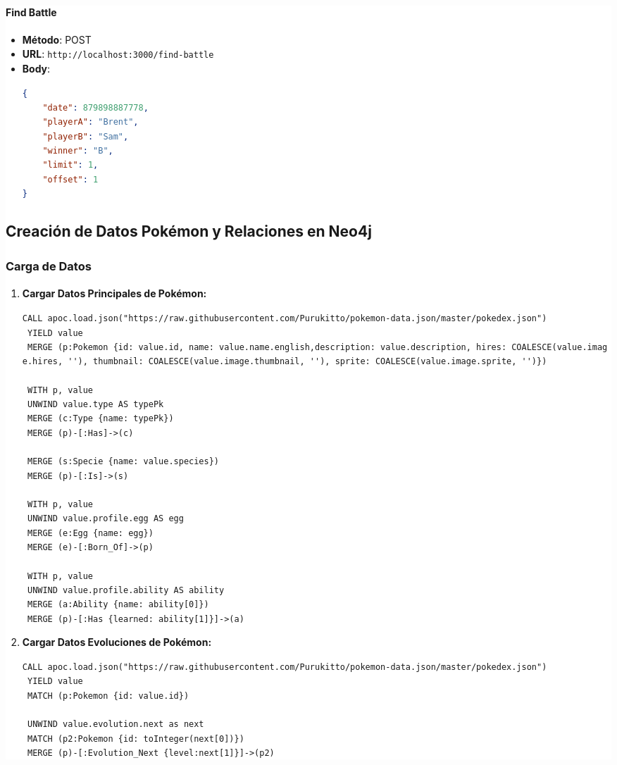 #### Find Battle

- **Método**: POST
- **URL**: `http://localhost:3000/find-battle`
- **Body**:
  ```json
  {
      "date": 879898887778,
      "playerA": "Brent",
      "playerB": "Sam",
      "winner": "B",
      "limit": 1,
      "offset": 1
  }
  ```

## Creación de Datos Pokémon y Relaciones en Neo4j

### Carga de Datos

1. **Cargar Datos Principales de Pokémon:**
   ```cypher
   CALL apoc.load.json("https://raw.githubusercontent.com/Purukitto/pokemon-data.json/master/pokedex.json")
    YIELD value
    MERGE (p:Pokemon {id: value.id, name: value.name.english,description: value.description, hires: COALESCE(value.image.hires, ''), thumbnail: COALESCE(value.image.thumbnail, ''), sprite: COALESCE(value.image.sprite, '')})
    
    WITH p, value
    UNWIND value.type AS typePk
    MERGE (c:Type {name: typePk})
    MERGE (p)-[:Has]->(c)
    
    MERGE (s:Specie {name: value.species})
    MERGE (p)-[:Is]->(s)
    
    WITH p, value
    UNWIND value.profile.egg AS egg
    MERGE (e:Egg {name: egg})
    MERGE (e)-[:Born_Of]->(p)
    
    WITH p, value
    UNWIND value.profile.ability AS ability
    MERGE (a:Ability {name: ability[0]})
    MERGE (p)-[:Has {learned: ability[1]}]->(a)
   ```
   
2. **Cargar Datos Evoluciones de Pokémon:**
   ```cypher
   CALL apoc.load.json("https://raw.githubusercontent.com/Purukitto/pokemon-data.json/master/pokedex.json")
    YIELD value 
    MATCH (p:Pokemon {id: value.id})
    
    UNWIND value.evolution.next as next
    MATCH (p2:Pokemon {id: toInteger(next[0])})
    MERGE (p)-[:Evolution_Next {level:next[1]}]->(p2)
   ```
